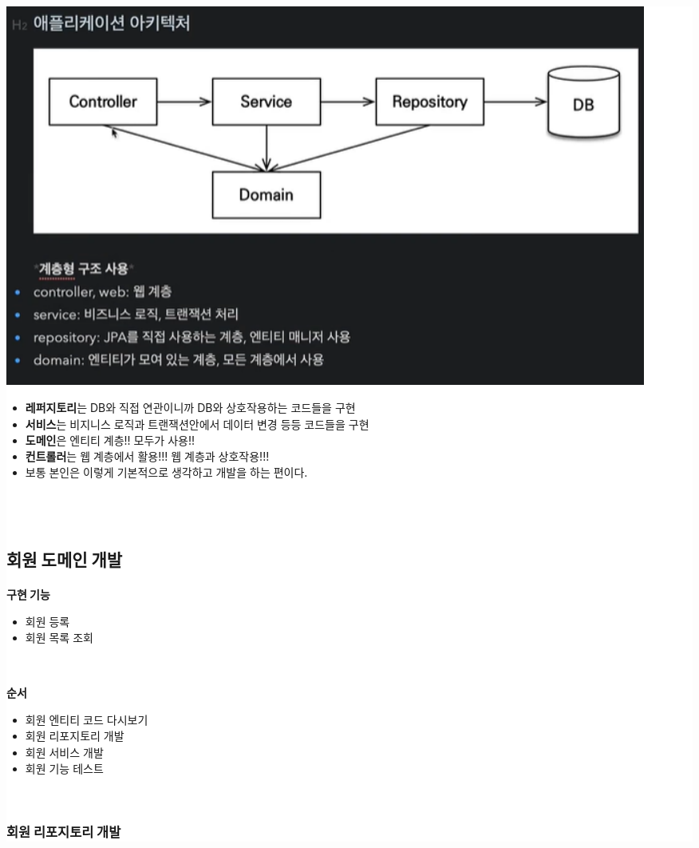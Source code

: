 <img src=".\images\image-20230212170627197.png" alt="image-20230212170627197"  /> 

* **레퍼지토리**는 DB와 직접 연관이니까 DB와 상호작용하는 코드들을 구현
* **서비스**는 비지니스 로직과 트랜잭션안에서 데이터 변경 등등 코드들을 구현
* **도메인**은 엔티티 계층!! 모두가 사용!!
* **컨트롤러**는 웹 계층에서 활용!!! 웹 계층과 상호작용!!!
* 보통 본인은 이렇게 기본적으로 생각하고 개발을 하는 편이다.

<br><br>

## 회원 도메인 개발

**구현 기능** 

* 회원 등록 
* 회원 목록 조회

<br>

**순서**

* 회원 엔티티 코드 다시보기 
* 회원 리포지토리 개발 
* 회원 서비스 개발 
* 회원 기능 테스트 

<br>

### 회원 리포지토리 개발
